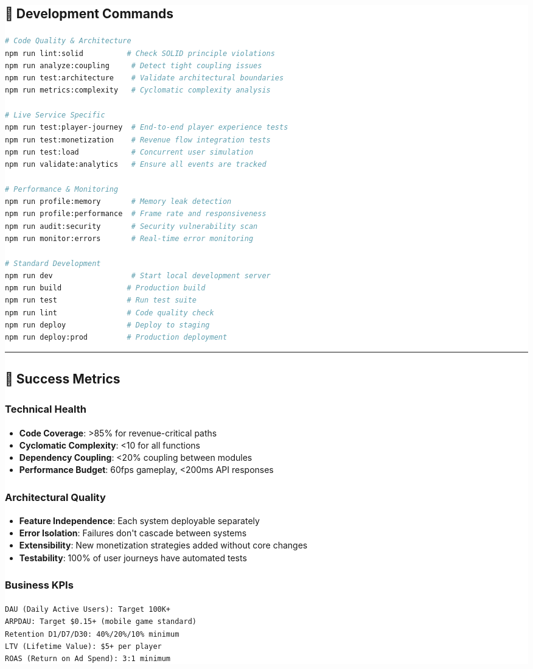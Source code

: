 ## **📱 Development Commands**

```bash
# Code Quality & Architecture
npm run lint:solid          # Check SOLID principle violations
npm run analyze:coupling     # Detect tight coupling issues
npm run test:architecture    # Validate architectural boundaries
npm run metrics:complexity   # Cyclomatic complexity analysis

# Live Service Specific  
npm run test:player-journey  # End-to-end player experience tests
npm run test:monetization    # Revenue flow integration tests
npm run test:load            # Concurrent user simulation
npm run validate:analytics   # Ensure all events are tracked

# Performance & Monitoring
npm run profile:memory       # Memory leak detection
npm run profile:performance  # Frame rate and responsiveness
npm run audit:security       # Security vulnerability scan
npm run monitor:errors       # Real-time error monitoring

# Standard Development
npm run dev                  # Start local development server
npm run build               # Production build
npm run test                # Run test suite
npm run lint                # Code quality check
npm run deploy              # Deploy to staging
npm run deploy:prod         # Production deployment
```

---

## **🎯 Success Metrics**

### **Technical Health**
- **Code Coverage**: >85% for revenue-critical paths
- **Cyclomatic Complexity**: <10 for all functions
- **Dependency Coupling**: <20% coupling between modules
- **Performance Budget**: 60fps gameplay, <200ms API responses

### **Architectural Quality**
- **Feature Independence**: Each system deployable separately
- **Error Isolation**: Failures don't cascade between systems
- **Extensibility**: New monetization strategies added without core changes
- **Testability**: 100% of user journeys have automated tests

### **Business KPIs**
```
DAU (Daily Active Users): Target 100K+
ARPDAU: Target $0.15+ (mobile game standard)
Retention D1/D7/D30: 40%/20%/10% minimum
LTV (Lifetime Value): $5+ per player
ROAS (Return on Ad Spend): 3:1 minimum
```

